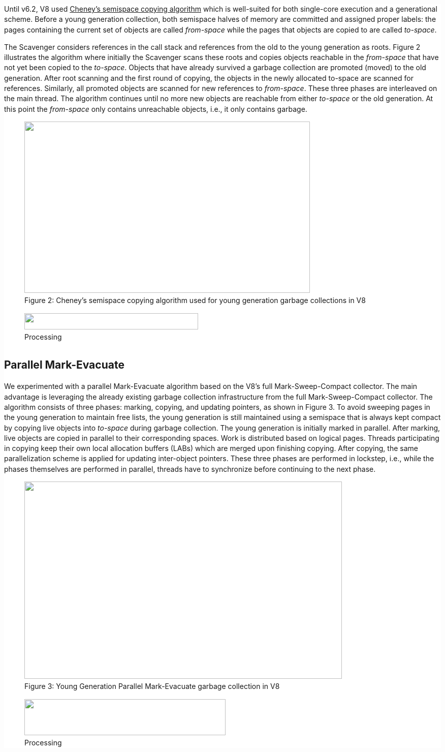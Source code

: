 Until v6.2, V8 used [Cheney’s semispace copying algorithm](https://dl.acm.org/citation.cfm?doid=362790.362798) which is well-suited for both single-core execution and a generational scheme. Before a young generation collection, both semispace halves of memory are committed and assigned proper labels: the pages containing the current set of objects are called _from-space_ while the pages that objects are copied to are called _to-space_.

The Scavenger considers references in the call stack and references from the old to the young generation as roots. Figure 2 illustrates the algorithm where initially the Scavenger scans these roots and copies objects reachable in the _from-space_ that have not yet been copied to the _to-space_. Objects that have already survived a garbage collection are promoted (moved) to the old generation. After root scanning and the first round of copying, the objects in the newly allocated to-space are scanned for references. Similarly, all promoted objects are scanned for new references to _from-space_. These three phases are interleaved on the main thread. The algorithm continues until no more new objects are reachable from either _to-space_ or the old generation. At this point the _from-space_ only contains unreachable objects, i.e., it only contains garbage.

<figure>
  <img src="/_img/orinoco-parallel-scavenger/cheneys-semispace-copy.png" width="562" height="337" alt="" loading="lazy">
  <figcaption>Figure 2: Cheney’s semispace copying algorithm used for young generation garbage collections in V8</figcaption>
</figure>

<figure>
  <img src="/_img/orinoco-parallel-scavenger/cheneys-semispace-copy-processing.png" width="342" height="32" alt="" loading="lazy">
  <figcaption>Processing</figcaption>
</figure>

## Parallel Mark-Evacuate

We experimented with a parallel Mark-Evacuate algorithm based on the V8’s full Mark-Sweep-Compact collector. The main advantage is leveraging the already existing garbage collection infrastructure from the full Mark-Sweep-Compact collector. The algorithm consists of three phases: marking, copying, and updating pointers, as shown in Figure 3. To avoid sweeping pages in the young generation to maintain free lists, the young generation is still maintained using a semispace that is always kept compact by copying live objects into _to-space_ during garbage collection. The young generation is initially marked in parallel. After marking, live objects are copied in parallel to their corresponding spaces. Work is distributed based on logical pages. Threads participating in copying keep their own local allocation buffers (LABs) which are merged upon finishing copying. After copying, the same parallelization scheme is applied for updating inter-object pointers. These three phases are performed in lockstep, i.e., while the phases themselves are performed in parallel, threads have to synchronize before continuing to the next phase.

<figure>
  <img src="/_img/orinoco-parallel-scavenger/parallel-mark-evacuate.png" width="625" height="388" alt="" loading="lazy">
  <figcaption>Figure 3: Young Generation Parallel Mark-Evacuate garbage collection in V8</figcaption>
</figure>

<figure>
  <img src="/_img/orinoco-parallel-scavenger/parallel-mark-evacuate-processing.png" width="396" height="71" alt="" loading="lazy">
  <figcaption>Processing</figcaption>
</figure>
